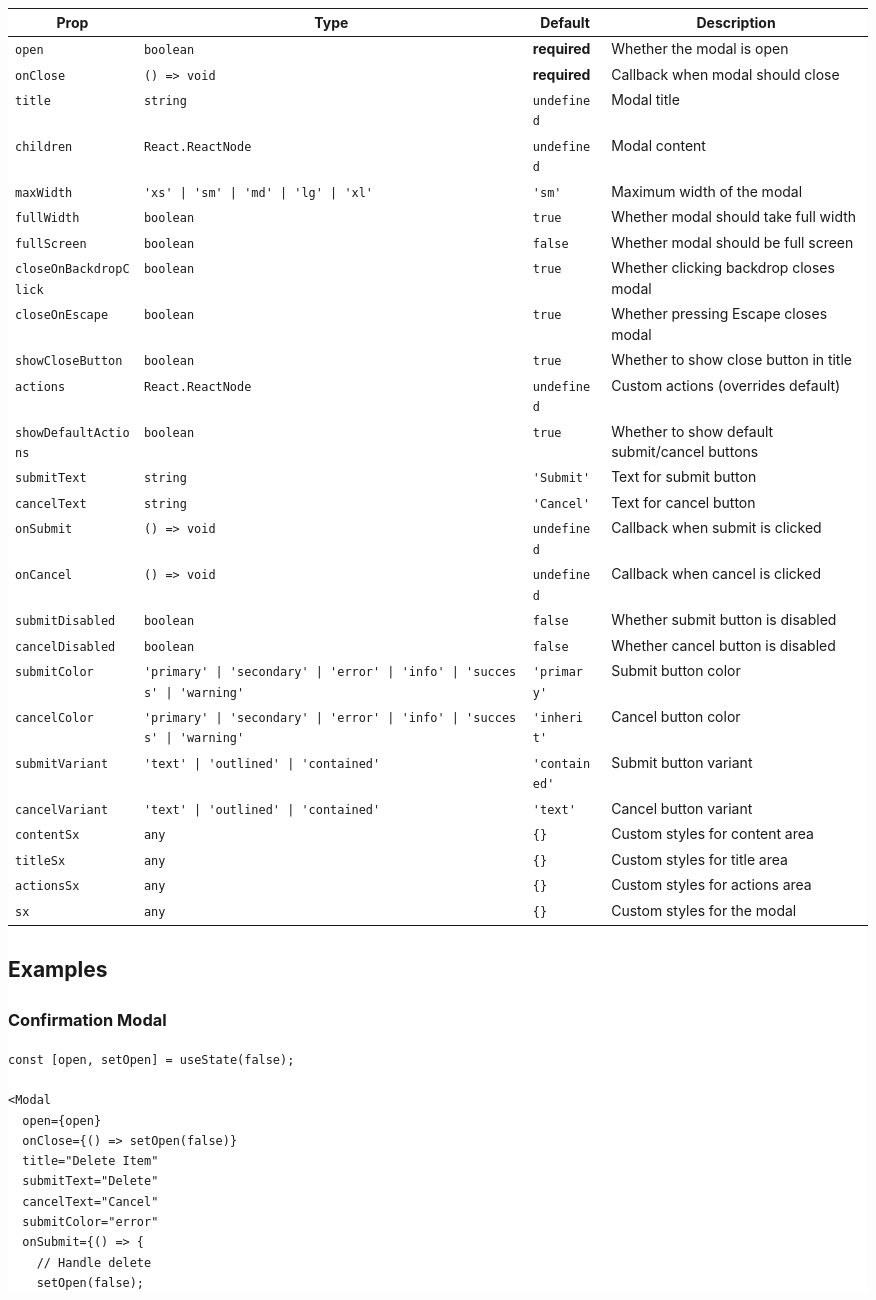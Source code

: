 | Prop | Type | Default | Description |
|------|------|---------|-------------|
| `open` | `boolean` | **required** | Whether the modal is open |
| `onClose` | `() => void` | **required** | Callback when modal should close |
| `title` | `string` | `undefined` | Modal title |
| `children` | `React.ReactNode` | `undefined` | Modal content |
| `maxWidth` | `'xs' \| 'sm' \| 'md' \| 'lg' \| 'xl'` | `'sm'` | Maximum width of the modal |
| `fullWidth` | `boolean` | `true` | Whether modal should take full width |
| `fullScreen` | `boolean` | `false` | Whether modal should be full screen |
| `closeOnBackdropClick` | `boolean` | `true` | Whether clicking backdrop closes modal |
| `closeOnEscape` | `boolean` | `true` | Whether pressing Escape closes modal |
| `showCloseButton` | `boolean` | `true` | Whether to show close button in title |
| `actions` | `React.ReactNode` | `undefined` | Custom actions (overrides default) |
| `showDefaultActions` | `boolean` | `true` | Whether to show default submit/cancel buttons |
| `submitText` | `string` | `'Submit'` | Text for submit button |
| `cancelText` | `string` | `'Cancel'` | Text for cancel button |
| `onSubmit` | `() => void` | `undefined` | Callback when submit is clicked |
| `onCancel` | `() => void` | `undefined` | Callback when cancel is clicked |
| `submitDisabled` | `boolean` | `false` | Whether submit button is disabled |
| `cancelDisabled` | `boolean` | `false` | Whether cancel button is disabled |
| `submitColor` | `'primary' \| 'secondary' \| 'error' \| 'info' \| 'success' \| 'warning'` | `'primary'` | Submit button color |
| `cancelColor` | `'primary' \| 'secondary' \| 'error' \| 'info' \| 'success' \| 'warning'` | `'inherit'` | Cancel button color |
| `submitVariant` | `'text' \| 'outlined' \| 'contained'` | `'contained'` | Submit button variant |
| `cancelVariant` | `'text' \| 'outlined' \| 'contained'` | `'text'` | Cancel button variant |
| `contentSx` | `any` | `{}` | Custom styles for content area |
| `titleSx` | `any` | `{}` | Custom styles for title area |
| `actionsSx` | `any` | `{}` | Custom styles for actions area |
| `sx` | `any` | `{}` | Custom styles for the modal |

## Examples

### Confirmation Modal
```tsx
const [open, setOpen] = useState(false);

<Modal
  open={open}
  onClose={() => setOpen(false)}
  title="Delete Item"
  submitText="Delete"
  cancelText="Cancel"
  submitColor="error"
  onSubmit={() => {
    // Handle delete
    setOpen(false);
```